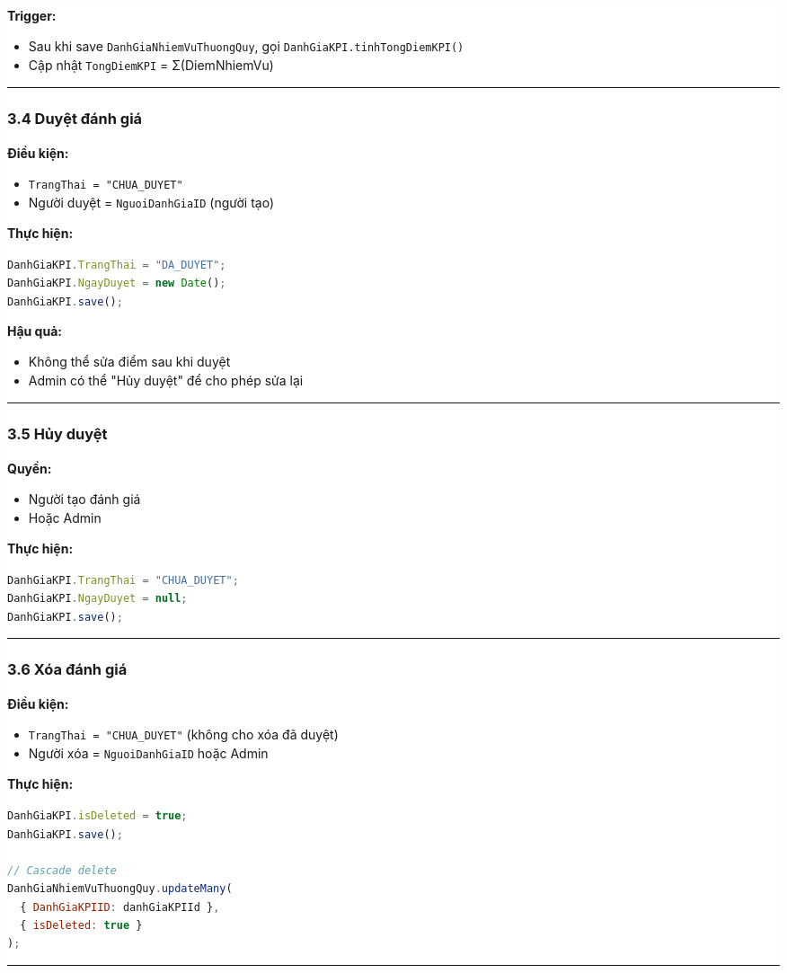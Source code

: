 **Trigger:**

- Sau khi save `DanhGiaNhiemVuThuongQuy`, gọi `DanhGiaKPI.tinhTongDiemKPI()`
- Cập nhật `TongDiemKPI` = Σ(DiemNhiemVu)

---

### 3.4 Duyệt đánh giá

**Điều kiện:**

- `TrangThai = "CHUA_DUYET"`
- Người duyệt = `NguoiDanhGiaID` (người tạo)

**Thực hiện:**

```javascript
DanhGiaKPI.TrangThai = "DA_DUYET";
DanhGiaKPI.NgayDuyet = new Date();
DanhGiaKPI.save();
```

**Hậu quả:**

- Không thể sửa điểm sau khi duyệt
- Admin có thể "Hủy duyệt" để cho phép sửa lại

---

### 3.5 Hủy duyệt

**Quyền:**

- Người tạo đánh giá
- Hoặc Admin

**Thực hiện:**

```javascript
DanhGiaKPI.TrangThai = "CHUA_DUYET";
DanhGiaKPI.NgayDuyet = null;
DanhGiaKPI.save();
```

---

### 3.6 Xóa đánh giá

**Điều kiện:**

- `TrangThai = "CHUA_DUYET"` (không cho xóa đã duyệt)
- Người xóa = `NguoiDanhGiaID` hoặc Admin

**Thực hiện:**

```javascript
DanhGiaKPI.isDeleted = true;
DanhGiaKPI.save();

// Cascade delete
DanhGiaNhiemVuThuongQuy.updateMany(
  { DanhGiaKPIID: danhGiaKPIId },
  { isDeleted: true }
);
```

---